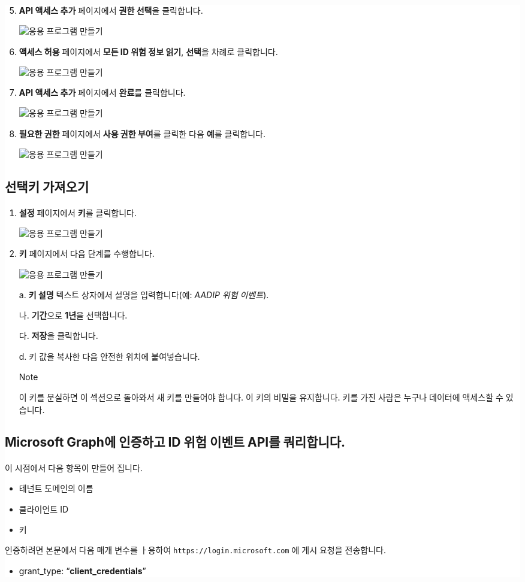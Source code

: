 5. **API 액세스 추가** 페이지에서 **권한 선택**을 클릭합니다.
   
    ![응용 프로그램 만들기](./media/active-directory-identityprotection-graph-getting-started/19.png)

6. **액세스 허용** 페이지에서 **모든 ID 위험 정보 읽기**, **선택**을 차례로 클릭합니다.
   
    ![응용 프로그램 만들기](./media/active-directory-identityprotection-graph-getting-started/20.png)

7. **API 액세스 추가** 페이지에서 **완료**를 클릭합니다.
   
    ![응용 프로그램 만들기](./media/active-directory-identityprotection-graph-getting-started/21.png)

8. **필요한 권한** 페이지에서 **사용 권한 부여**를 클릭한 다음 **예**를 클릭합니다.
   
    ![응용 프로그램 만들기](./media/active-directory-identityprotection-graph-getting-started/22.png)



## <a name="get-an-access-key"></a>선택키 가져오기

1. **설정** 페이지에서 **키**를 클릭합니다.
   
    ![응용 프로그램 만들기](./media/active-directory-identityprotection-graph-getting-started/23.png)

2. **키** 페이지에서 다음 단계를 수행합니다.
   
    ![응용 프로그램 만들기](./media/active-directory-identityprotection-graph-getting-started/24.png)

    a. **키 설명** 텍스트 상자에서 설명을 입력합니다(예: *AADIP 위험 이벤트*).
    
    나. **기간**으로 **1년**을 선택합니다.

    다. **저장**을 클릭합니다.
   
    d. 키 값을 복사한 다음 안전한 위치에 붙여넣습니다.   
   
   > [!NOTE]
   > 이 키를 분실하면 이 섹션으로 돌아와서 새 키를 만들어야 합니다. 이 키의 비밀을 유지합니다. 키를 가진 사람은 누구나 데이터에 액세스할 수 있습니다.
   > 
   > 

## <a name="authenticate-to-microsoft-graph-and-query-the-identity-risk-events-api"></a>Microsoft Graph에 인증하고 ID 위험 이벤트 API를 쿼리합니다.
이 시점에서 다음 항목이 만들어 집니다.

- 테넌트 도메인의 이름

- 클라이언트 ID 

- 키 


인증하려면 본문에서 다음 매개 변수를 ㅏ용하여 `https://login.microsoft.com` 에 게시 요청을 전송합니다.

- grant_type: “**client_credentials**”
